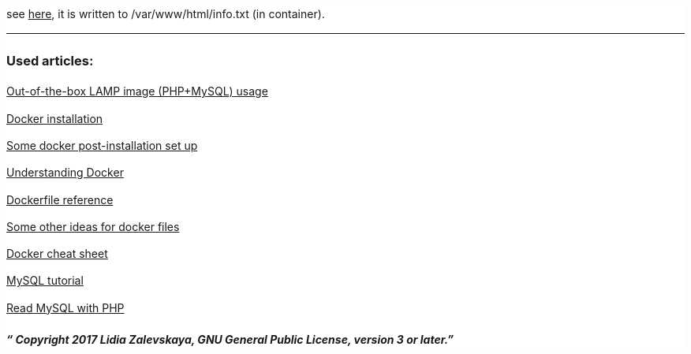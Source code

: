 see [here](https://github.com/starliz/liz-docker-lamp/blob/master/info.txt), it is written to /var/www/html/info.txt  (in container).

* * *

### Used articles:

[Out-of-the-box LAMP image (PHP+MySQL) usage](https://github.com/tutumcloud/lamp)

[Docker installation](https://docs.docker.com/engine/installation/linux/fedora/)

[Some docker post-installation set up](https://docs.docker.com/engine/installation/linux/linux-postinstall/)

[Understanding Docker](https://docs.docker.com/engine/understanding-docker/)

[Dockerfile reference](https://docs.docker.com/engine/reference/builder/)

[Some other ideas for docker files](https://github.com/nickistre/docker-lamp/tree/ubuntu-14.04)

[Docker cheat sheet](https://github.com/wsargent/docker-cheat-sheet)

[MySQL tutorial](http://terokarvinen.com/2016/mysql-install-and-one-table-database-sql-crud-tutorial-for-ubuntu)

[Read MySQL with PHP](http://terokarvinen.com/2016/read-mysql-database-with-php-php-pdo)

##### “ Copyright 2017 Lidia Zalevskaya, GNU General Public License, version 3 or later.”
